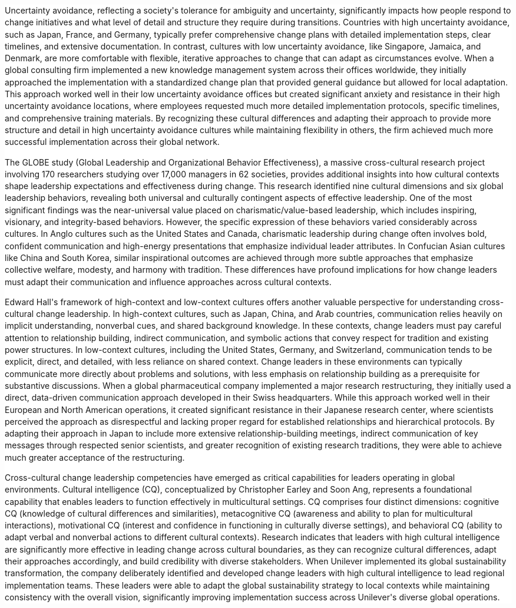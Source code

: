 Uncertainty avoidance, reflecting a society's tolerance for ambiguity and uncertainty, significantly impacts how people respond to change initiatives and what level of detail and structure they require during transitions. Countries with high uncertainty avoidance, such as Japan, France, and Germany, typically prefer comprehensive change plans with detailed implementation steps, clear timelines, and extensive documentation. In contrast, cultures with low uncertainty avoidance, like Singapore, Jamaica, and Denmark, are more comfortable with flexible, iterative approaches to change that can adapt as circumstances evolve. When a global consulting firm implemented a new knowledge management system across their offices worldwide, they initially approached the implementation with a standardized change plan that provided general guidance but allowed for local adaptation. This approach worked well in their low uncertainty avoidance offices but created significant anxiety and resistance in their high uncertainty avoidance locations, where employees requested much more detailed implementation protocols, specific timelines, and comprehensive training materials. By recognizing these cultural differences and adapting their approach to provide more structure and detail in high uncertainty avoidance cultures while maintaining flexibility in others, the firm achieved much more successful implementation across their global network.

The GLOBE study (Global Leadership and Organizational Behavior Effectiveness), a massive cross-cultural research project involving 170 researchers studying over 17,000 managers in 62 societies, provides additional insights into how cultural contexts shape leadership expectations and effectiveness during change. This research identified nine cultural dimensions and six global leadership behaviors, revealing both universal and culturally contingent aspects of effective leadership. One of the most significant findings was the near-universal value placed on charismatic/value-based leadership, which includes inspiring, visionary, and integrity-based behaviors. However, the specific expression of these behaviors varied considerably across cultures. In Anglo cultures such as the United States and Canada, charismatic leadership during change often involves bold, confident communication and high-energy presentations that emphasize individual leader attributes. In Confucian Asian cultures like China and South Korea, similar inspirational outcomes are achieved through more subtle approaches that emphasize collective welfare, modesty, and harmony with tradition. These differences have profound implications for how change leaders must adapt their communication and influence approaches across cultural contexts.

Edward Hall's framework of high-context and low-context cultures offers another valuable perspective for understanding cross-cultural change leadership. In high-context cultures, such as Japan, China, and Arab countries, communication relies heavily on implicit understanding, nonverbal cues, and shared background knowledge. In these contexts, change leaders must pay careful attention to relationship building, indirect communication, and symbolic actions that convey respect for tradition and existing power structures. In low-context cultures, including the United States, Germany, and Switzerland, communication tends to be explicit, direct, and detailed, with less reliance on shared context. Change leaders in these environments can typically communicate more directly about problems and solutions, with less emphasis on relationship building as a prerequisite for substantive discussions. When a global pharmaceutical company implemented a major research restructuring, they initially used a direct, data-driven communication approach developed in their Swiss headquarters. While this approach worked well in their European and North American operations, it created significant resistance in their Japanese research center, where scientists perceived the approach as disrespectful and lacking proper regard for established relationships and hierarchical protocols. By adapting their approach in Japan to include more extensive relationship-building meetings, indirect communication of key messages through respected senior scientists, and greater recognition of existing research traditions, they were able to achieve much greater acceptance of the restructuring.

Cross-cultural change leadership competencies have emerged as critical capabilities for leaders operating in global environments. Cultural intelligence (CQ), conceptualized by Christopher Earley and Soon Ang, represents a foundational capability that enables leaders to function effectively in multicultural settings. CQ comprises four distinct dimensions: cognitive CQ (knowledge of cultural differences and similarities), metacognitive CQ (awareness and ability to plan for multicultural interactions), motivational CQ (interest and confidence in functioning in culturally diverse settings), and behavioral CQ (ability to adapt verbal and nonverbal actions to different cultural contexts). Research indicates that leaders with high cultural intelligence are significantly more effective in leading change across cultural boundaries, as they can recognize cultural differences, adapt their approaches accordingly, and build credibility with diverse stakeholders. When Unilever implemented its global sustainability transformation, the company deliberately identified and developed change leaders with high cultural intelligence to lead regional implementation teams. These leaders were able to adapt the global sustainability strategy to local contexts while maintaining consistency with the overall vision, significantly improving implementation success across Unilever's diverse global operations.

